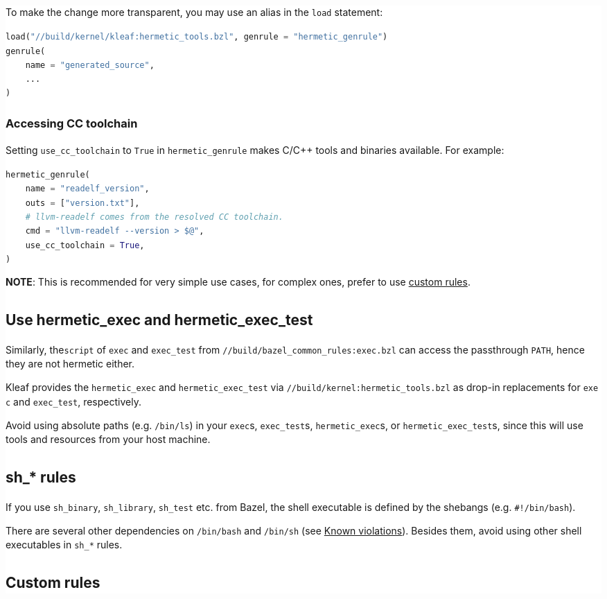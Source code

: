 To make the change more transparent, you may use an alias in the `load`
statement:

```python
load("//build/kernel/kleaf:hermetic_tools.bzl", genrule = "hermetic_genrule")
genrule(
    name = "generated_source",
    ...
)
```

### Accessing CC toolchain

Setting `use_cc_toolchain` to `True` in `hermetic_genrule` makes C/C++ tools
and binaries available. For example:

```python
hermetic_genrule(
    name = "readelf_version",
    outs = ["version.txt"],
    # llvm-readelf comes from the resolved CC toolchain.
    cmd = "llvm-readelf --version > $@",
    use_cc_toolchain = True,
)
```

**NOTE**: This is recommended for very simple use cases, for complex ones,
prefer to use [custom rules](#custom-rules).

## Use hermetic\_exec and hermetic\_exec\_test

Similarly, the`script` of `exec` and `exec_test` from
`//build/bazel_common_rules:exec.bzl`
can access the passthrough `PATH`, hence they are not hermetic either.

Kleaf provides the `hermetic_exec` and `hermetic_exec_test` via
`//build/kernel:hermetic_tools.bzl` as drop-in replacements for `exec`
and `exec_test`, respectively.

Avoid using absolute paths (e.g. `/bin/ls`) in your `exec`s, `exec_test`s,
`hermetic_exec`s, or `hermetic_exec_test`s, since this will use tools and
resources from your host machine.

## sh\_* rules

If you use `sh_binary`, `sh_library`, `sh_test` etc. from Bazel, the shell
executable is defined by the shebangs (e.g. `#!/bin/bash`).

There are several other dependencies on `/bin/bash` and `/bin/sh` (see
[Known violations](#known-violations)). Besides them, avoid using other
shell executables in `sh_*` rules.

## Custom rules
